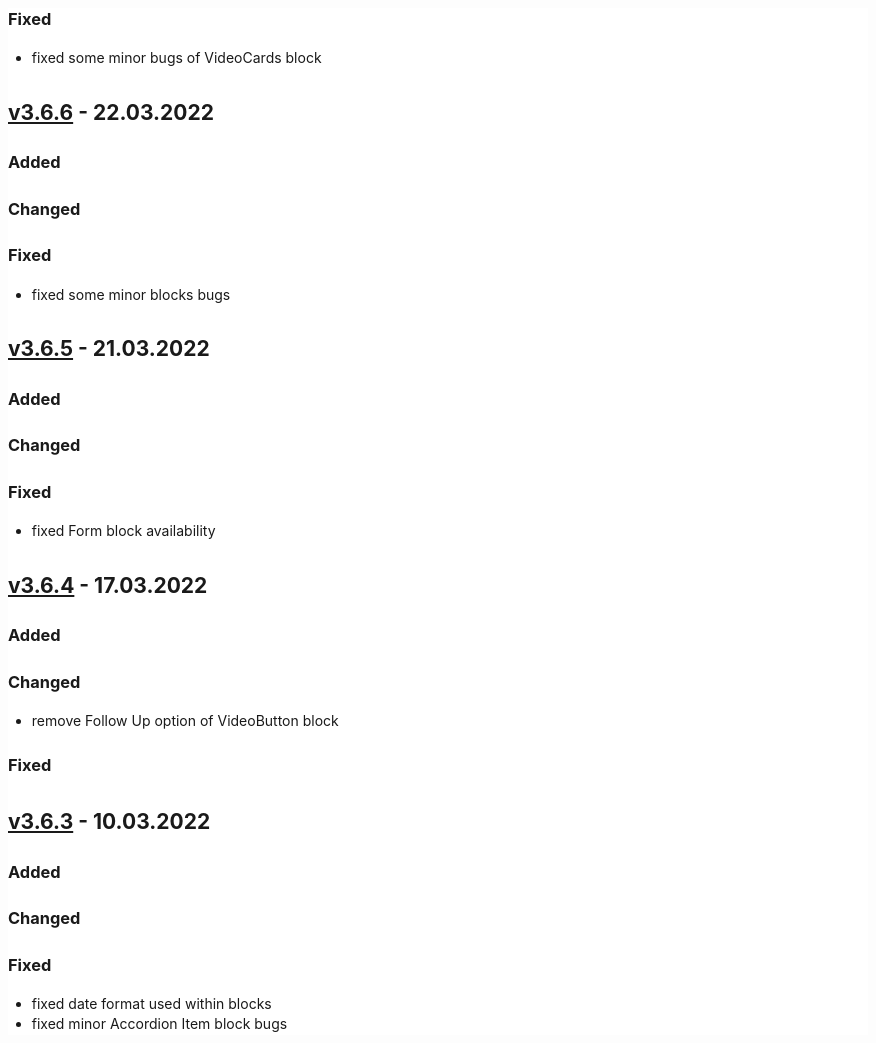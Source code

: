 ### Fixed

- fixed some minor bugs of VideoCards block

## [v3.6.6](https://github.com/statik-space/wordpress-statik-blocks/tree/v3.6.6) - 22.03.2022

### Added

### Changed

### Fixed

- fixed some minor blocks bugs 

## [v3.6.5](https://github.com/statik-space/wordpress-statik-blocks/tree/v3.6.5) - 21.03.2022

### Added

### Changed

### Fixed

- fixed Form block availability

## [v3.6.4](https://github.com/statik-space/wordpress-statik-blocks/tree/v3.6.4) - 17.03.2022

### Added

### Changed

- remove Follow Up option of VideoButton block

### Fixed

## [v3.6.3](https://github.com/statik-space/wordpress-statik-blocks/tree/v3.6.3) - 10.03.2022

### Added

### Changed

### Fixed

- fixed date format used within blocks
- fixed minor Accordion Item block bugs
